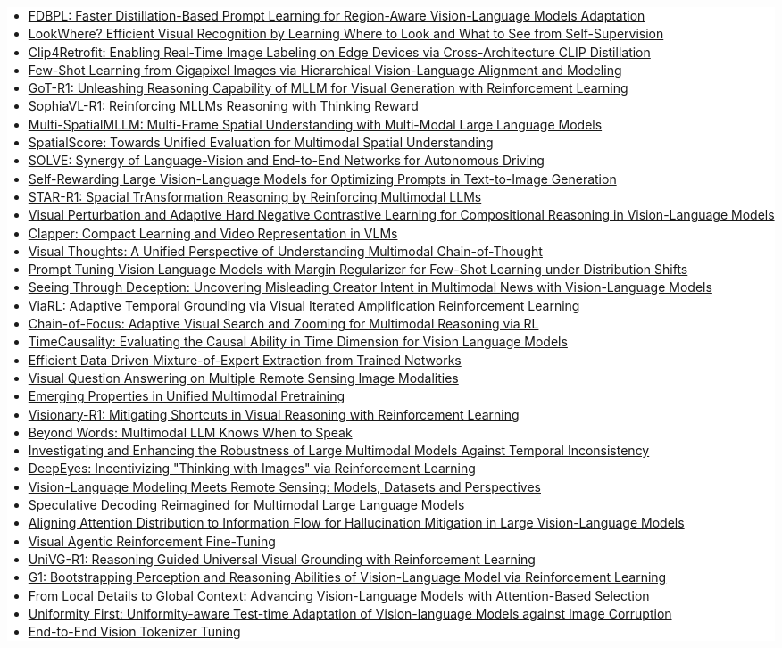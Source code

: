 - [FDBPL: Faster Distillation-Based Prompt Learning for Region-Aware Vision-Language Models Adaptation](https://arxiv.org/pdf/2505.18053)
- [LookWhere? Efficient Visual Recognition by Learning Where to Look and What to See from Self-Supervision](https://arxiv.org/pdf/2505.18051)
- [Clip4Retrofit: Enabling Real-Time Image Labeling on Edge Devices via Cross-Architecture CLIP Distillation](https://arxiv.org/pdf/2505.18039)
- [Few-Shot Learning from Gigapixel Images via Hierarchical Vision-Language Alignment and Modeling](https://arxiv.org/pdf/2505.17982)
- [GoT-R1: Unleashing Reasoning Capability of MLLM for Visual Generation with Reinforcement Learning](https://arxiv.org/pdf/2505.17022)
- [SophiaVL-R1: Reinforcing MLLMs Reasoning with Thinking Reward](https://arxiv.org/pdf/2505.17018)
- [Multi-SpatialMLLM: Multi-Frame Spatial Understanding with Multi-Modal Large Language Models](https://arxiv.org/pdf/2505.17015)
- [SpatialScore: Towards Unified Evaluation for Multimodal Spatial Understanding](https://arxiv.org/pdf/2505.17012)
- [SOLVE: Synergy of Language-Vision and End-to-End Networks for Autonomous Driving](https://arxiv.org/pdf/2505.16805)
- [Self-Rewarding Large Vision-Language Models for Optimizing Prompts in Text-to-Image Generation](https://arxiv.org/pdf/2505.16763)
- [STAR-R1: Spacial TrAnsformation Reasoning by Reinforcing Multimodal LLMs](https://arxiv.org/pdf/2505.15804)
- [Visual Perturbation and Adaptive Hard Negative Contrastive Learning for Compositional Reasoning in Vision-Language Models](https://arxiv.org/pdf/2505.15576)
- [Clapper: Compact Learning and Video Representation in VLMs](https://arxiv.org/pdf/2505.15529)
- [Visual Thoughts: A Unified Perspective of Understanding Multimodal Chain-of-Thought](https://arxiv.org/pdf/2505.15510)
- [Prompt Tuning Vision Language Models with Margin Regularizer for Few-Shot Learning under Distribution Shifts](https://arxiv.org/pdf/2505.15506)
- [Seeing Through Deception: Uncovering Misleading Creator Intent in Multimodal News with Vision-Language Models](https://arxiv.org/pdf/2505.15489)
- [ViaRL: Adaptive Temporal Grounding via Visual Iterated Amplification Reinforcement Learning](https://arxiv.org/pdf/2505.15447)
- [Chain-of-Focus: Adaptive Visual Search and Zooming for Multimodal Reasoning via RL](https://arxiv.org/pdf/2505.15436)
- [TimeCausality: Evaluating the Causal Ability in Time Dimension for Vision Language Models](https://arxiv.org/pdf/2505.15435)
- [Efficient Data Driven Mixture-of-Expert Extraction from Trained Networks](https://arxiv.org/pdf/2505.15414)
- [Visual Question Answering on Multiple Remote Sensing Image Modalities](https://arxiv.org/pdf/2505.15401)
- [Emerging Properties in Unified Multimodal Pretraining](https://arxiv.org/pdf/2505.14683)
- [Visionary-R1: Mitigating Shortcuts in Visual Reasoning with Reinforcement Learning](https://arxiv.org/pdf/2505.14677)
- [Beyond Words: Multimodal LLM Knows When to Speak](https://arxiv.org/pdf/2505.14654)
- [Investigating and Enhancing the Robustness of Large Multimodal Models Against Temporal Inconsistency](https://arxiv.org/pdf/2505.14405)
- [DeepEyes: Incentivizing "Thinking with Images" via Reinforcement Learning](https://arxiv.org/pdf/2505.14362)
- [Vision-Language Modeling Meets Remote Sensing: Models, Datasets and Perspectives](https://arxiv.org/pdf/2505.14361)
- [Speculative Decoding Reimagined for Multimodal Large Language Models](https://arxiv.org/pdf/2505.14260)
- [Aligning Attention Distribution to Information Flow for Hallucination Mitigation in Large Vision-Language Models](https://arxiv.org/pdf/2505.14257)
- [Visual Agentic Reinforcement Fine-Tuning](https://arxiv.org/pdf/2505.14246)
- [UniVG-R1: Reasoning Guided Universal Visual Grounding with Reinforcement Learning](https://arxiv.org/pdf/2505.14231)
- [G1: Bootstrapping Perception and Reasoning Abilities of Vision-Language Model via Reinforcement Learning](https://arxiv.org/pdf/2505.13426)
- [From Local Details to Global Context: Advancing Vision-Language Models with Attention-Based Selection](https://arxiv.org/pdf/2505.13233)
- [Uniformity First: Uniformity-aware Test-time Adaptation of Vision-language Models against Image Corruption](https://arxiv.org/pdf/2505.12912)
- [End-to-End Vision Tokenizer Tuning](https://arxiv.org/pdf/2505.10562)